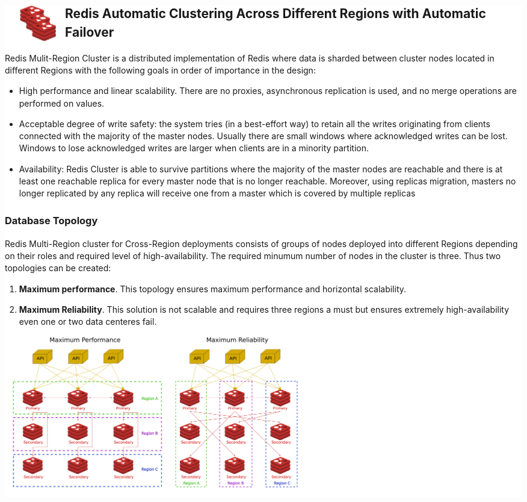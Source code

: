<p align="center"> 
<img style="padding: 0 15px; float: left;" src="images/redis-multiregion-logo.png" width="70">
</p>

## Redis Automatic Сlustering Across Different Regions with Automatic Failover

Redis Mulit-Region Cluster is a distributed implementation of Redis where data is sharded between cluster nodes located in different Regions with the following goals in order of importance in the design: 

 - High performance and linear scalability. There are no proxies, asynchronous replication is used, and no merge operations are performed on values. 

 - Acceptable degree of write safety: the system tries (in a best-effort way) to retain all the writes originating from clients connected with the majority of the master nodes. Usually there are small windows where acknowledged writes can be lost. Windows to lose acknowledged writes are larger when clients are in a minority partition. 

 - Availability: Redis Cluster is able to survive partitions where the majority of the master nodes are reachable and there is at least one reachable replica for every master node that is no longer reachable. Moreover, using replicas migration, masters no longer replicated by any replica will receive one from a master which is covered by multiple replicas 

### Database Topology

Redis Multi-Region cluster for Cross-Region deployments consists of groups of nodes deployed into different Regions depending on their roles and required level of high-availability. The required minumum number of nodes in the cluster is three. Thus two topologies can be created:  

1. **Maximum performance**. This topology ensures maximum performance and horizontal scalability. 

2. **Maximum Reliability**. This solution is not scalable and requires three regions a must but ensures extremely high-availability even one or two data centeres fail.


<p align="left"> 
<img src="images/topologies.png" width="500">
</p>
